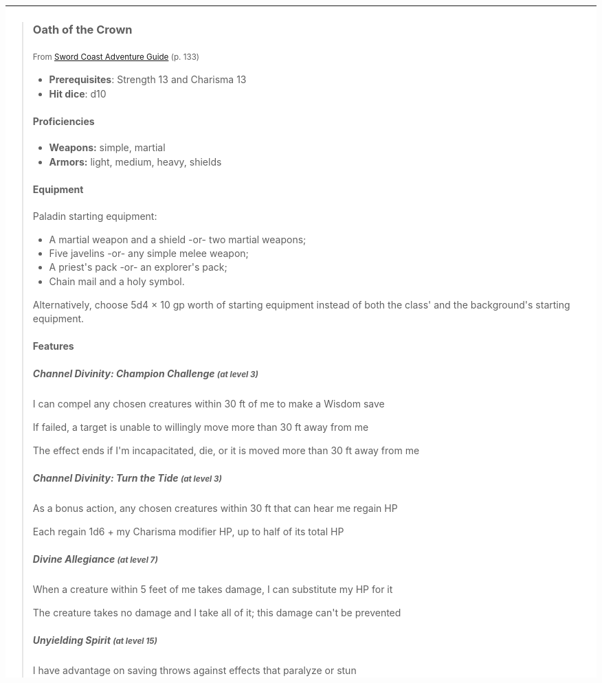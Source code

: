 <hr>

> 
> ### Oath of the Crown
> 
> <small>From <a target="_blank" href="https://dnd.wizards.com/products/tabletop-games/rpg-products/sc-adventurers-guide">Sword Coast Adventure Guide</a> (p. 133)</small>
> - **Prerequisites**: Strength 13 and Charisma 13
> - **Hit dice**: d10
> 
> #### Proficiencies
> 
> - **Weapons:** simple, martial
> - **Armors:** light, medium, heavy, shields
> 
> #### Equipment
> 
> 
> Paladin starting equipment:
> 
> - A martial weapon and a shield -or- two martial weapons;
> - Five javelins -or- any simple melee weapon;
> - A priest's pack -or- an explorer's pack;
> - Chain mail and a holy symbol.
> 
> Alternatively, choose 5d4 × 10 gp worth of starting equipment instead of both the class' and the background's starting equipment.
> 
> 
> #### Features
> 
> ##### Channel Divinity: Champion Challenge <small>(at level 3)</small>
> 
> 
> I can compel any chosen creatures within 30 ft of me to make a Wisdom save
> 
> If failed, a target is unable to willingly move more than 30 ft away from me
> 
> The effect ends if I'm incapacitated, die, or it is moved more than 30 ft away from me
> 
> 
> 
> ##### Channel Divinity: Turn the Tide <small>(at level 3)</small>
> 
> 
> As a bonus action, any chosen creatures within 30 ft that can hear me regain HP
> 
> Each regain 1d6 + my Charisma modifier HP, up to half of its total HP
> 
> 
> 
> ##### Divine Allegiance <small>(at level 7)</small>
> 
> 
> When a creature within 5 feet of me takes damage, I can substitute my HP for it
> 
> The creature takes no damage and I take all of it; this damage can't be prevented
> 
> 
> 
> ##### Unyielding Spirit <small>(at level 15)</small>
> 
> 
> I have advantage on saving throws against effects that paralyze or stun